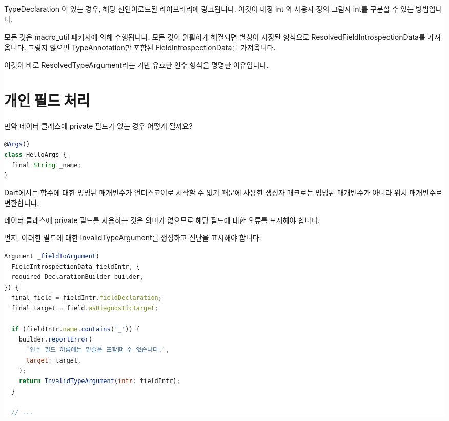 <script>
     (adsbygoogle = window.adsbygoogle || []).push({});
</script>

TypeDeclaration 이 있는 경우, 해당 선언이로드된 라이브러리에 링크됩니다. 이것이 내장 int 와 사용자 정의 그림자 int를 구분할 수 있는 방법입니다.

모든 것은 macro_util 패키지에 의해 수행됩니다. 모든 것이 원활하게 해결되면 별칭이 지정된 형식으로 ResolvedFieldIntrospectionData를 가져옵니다. 그렇지 않으면 TypeAnnotation만 포함된 FieldIntrospectionData를 가져옵니다.

이것이 바로 ResolvedTypeArgument라는 기반 유효한 인수 형식을 명명한 이유입니다.

# 개인 필드 처리



<ins class="adsbygoogle"
     style="display:block"
     data-ad-client="ca-pub-4877378276818686"
     data-ad-slot="1107185301"
     data-ad-format="auto"
     data-full-width-responsive="true"></ins>

<script>
     (adsbygoogle = window.adsbygoogle || []).push({});
</script>

만약 데이터 클래스에 private 필드가 있는 경우 어떻게 될까요?

```js
@Args()
class HelloArgs {
  final String _name;
}
```

Dart에서는 함수에 대한 명명된 매개변수가 언더스코어로 시작할 수 없기 때문에 사용한 생성자 매크로는 명명된 매개변수가 아니라 위치 매개변수로 변환합니다.

데이터 클래스에 private 필드를 사용하는 것은 의미가 없으므로 해당 필드에 대한 오류를 표시해야 합니다.



<ins class="adsbygoogle"
     style="display:block"
     data-ad-client="ca-pub-4877378276818686"
     data-ad-slot="1107185301"
     data-ad-format="auto"
     data-full-width-responsive="true"></ins>

<script>
     (adsbygoogle = window.adsbygoogle || []).push({});
</script>

먼저, 이러한 필드에 대한 InvalidTypeArgument를 생성하고 진단을 표시해야 합니다:

```js
Argument _fieldToArgument(
  FieldIntrospectionData fieldIntr, {
  required DeclarationBuilder builder,
}) {
  final field = fieldIntr.fieldDeclaration;
  final target = field.asDiagnosticTarget;

  if (fieldIntr.name.contains('_')) {
    builder.reportError(
      '인수 필드 이름에는 밑줄을 포함할 수 없습니다.',
      target: target,
    );
    return InvalidTypeArgument(intr: fieldIntr);
  }

  // ...
```